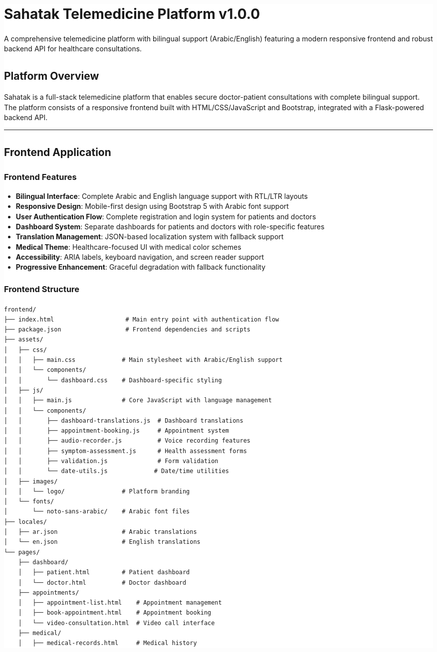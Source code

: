 # Sahatak Telemedicine Platform v1.0.0

A comprehensive telemedicine platform with bilingual support (Arabic/English) featuring a modern responsive frontend and robust backend API for healthcare consultations.

## Platform Overview

Sahatak is a full-stack telemedicine platform that enables secure doctor-patient consultations with complete bilingual support. The platform consists of a responsive frontend built with HTML/CSS/JavaScript and Bootstrap, integrated with a Flask-powered backend API.

---

## Frontend Application

### Frontend Features
- **Bilingual Interface**: Complete Arabic and English language support with RTL/LTR layouts
- **Responsive Design**: Mobile-first design using Bootstrap 5 with Arabic font support
- **User Authentication Flow**: Complete registration and login system for patients and doctors
- **Dashboard System**: Separate dashboards for patients and doctors with role-specific features
- **Translation Management**: JSON-based localization system with fallback support
- **Medical Theme**: Healthcare-focused UI with medical color schemes
- **Accessibility**: ARIA labels, keyboard navigation, and screen reader support
- **Progressive Enhancement**: Graceful degradation with fallback functionality

### Frontend Structure

```
frontend/
├── index.html                    # Main entry point with authentication flow
├── package.json                  # Frontend dependencies and scripts
├── assets/
│   ├── css/
│   │   ├── main.css             # Main stylesheet with Arabic/English support
│   │   └── components/
│   │       └── dashboard.css    # Dashboard-specific styling
│   ├── js/
│   │   ├── main.js              # Core JavaScript with language management
│   │   └── components/
│   │       ├── dashboard-translations.js  # Dashboard translations
│   │       ├── appointment-booking.js     # Appointment system
│   │       ├── audio-recorder.js          # Voice recording features
│   │       ├── symptom-assessment.js      # Health assessment forms
│   │       ├── validation.js              # Form validation
│   │       └── date-utils.js             # Date/time utilities
│   ├── images/
│   │   └── logo/                # Platform branding
│   └── fonts/
│       └── noto-sans-arabic/    # Arabic font files
├── locales/
│   ├── ar.json                  # Arabic translations
│   └── en.json                  # English translations
└── pages/
    ├── dashboard/
    │   ├── patient.html         # Patient dashboard
    │   └── doctor.html          # Doctor dashboard
    ├── appointments/
    │   ├── appointment-list.html    # Appointment management
    │   ├── book-appointment.html    # Appointment booking
    │   └── video-consultation.html  # Video call interface
    ├── medical/
    │   ├── medical-records.html     # Medical history
```